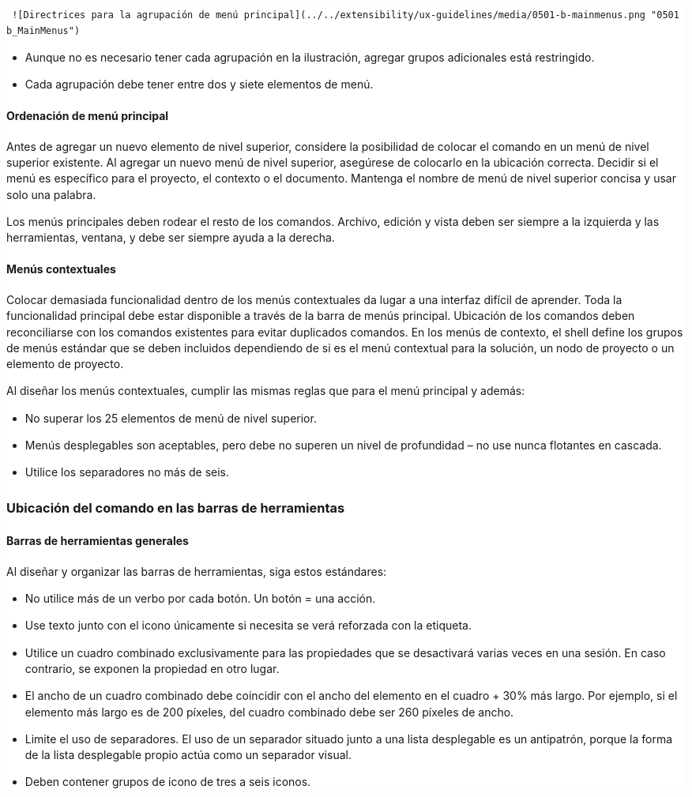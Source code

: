      ![Directrices para la agrupación de menú principal](../../extensibility/ux-guidelines/media/0501-b-mainmenus.png "0501 b_MainMenus")  
  
-   Aunque no es necesario tener cada agrupación en la ilustración, agregar grupos adicionales está restringido.  
  
-   Cada agrupación debe tener entre dos y siete elementos de menú.  
  
#### <a name="main-menu-ordering"></a>Ordenación de menú principal  
 Antes de agregar un nuevo elemento de nivel superior, considere la posibilidad de colocar el comando en un menú de nivel superior existente. Al agregar un nuevo menú de nivel superior, asegúrese de colocarlo en la ubicación correcta. Decidir si el menú es específico para el proyecto, el contexto o el documento. Mantenga el nombre de menú de nivel superior concisa y usar solo una palabra.  
  
 Los menús principales deben rodear el resto de los comandos. Archivo, edición y vista deben ser siempre a la izquierda y las herramientas, ventana, y debe ser siempre ayuda a la derecha.  
  
#### <a name="context-menus"></a>Menús contextuales  
 Colocar demasiada funcionalidad dentro de los menús contextuales da lugar a una interfaz difícil de aprender. Toda la funcionalidad principal debe estar disponible a través de la barra de menús principal. Ubicación de los comandos deben reconciliarse con los comandos existentes para evitar duplicados comandos. En los menús de contexto, el shell define los grupos de menús estándar que se deben incluidos dependiendo de si es el menú contextual para la solución, un nodo de proyecto o un elemento de proyecto.  
  
 Al diseñar los menús contextuales, cumplir las mismas reglas que para el menú principal y además:  
  
-   No superar los 25 elementos de menú de nivel superior.  
  
-   Menús desplegables son aceptables, pero debe no superen un nivel de profundidad – no use nunca flotantes en cascada.  
  
-   Utilice los separadores no más de seis.  
  
### <a name="command-placement-in-toolbars"></a>Ubicación del comando en las barras de herramientas  
  
#### <a name="general-toolbars"></a>Barras de herramientas generales  
 Al diseñar y organizar las barras de herramientas, siga estos estándares:  
  
-   No utilice más de un verbo por cada botón. Un botón = una acción.  
  
-   Use texto junto con el icono únicamente si necesita se verá reforzada con la etiqueta.  
  
-   Utilice un cuadro combinado exclusivamente para las propiedades que se desactivará varias veces en una sesión. En caso contrario, se exponen la propiedad en otro lugar.  
  
-   El ancho de un cuadro combinado debe coincidir con el ancho del elemento en el cuadro + 30% más largo. Por ejemplo, si el elemento más largo es de 200 píxeles, del cuadro combinado debe ser 260 píxeles de ancho.  
  
-   Limite el uso de separadores. El uso de un separador situado junto a una lista desplegable es un antipatrón, porque la forma de la lista desplegable propio actúa como un separador visual.  
  
-   Deben contener grupos de icono de tres a seis iconos.  
  